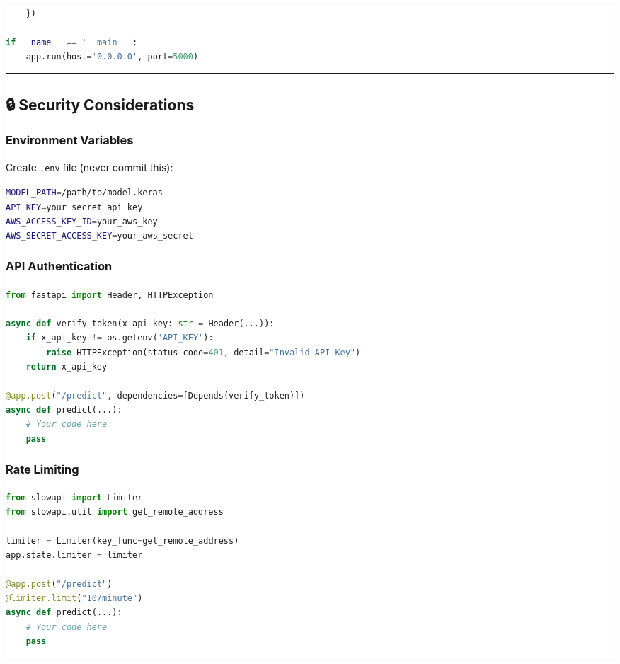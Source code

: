 ```python
    })

if __name__ == '__main__':
    app.run(host='0.0.0.0', port=5000)
```

---

## 🔒 Security Considerations

### Environment Variables

Create `.env` file (never commit this):

```bash
MODEL_PATH=/path/to/model.keras
API_KEY=your_secret_api_key
AWS_ACCESS_KEY_ID=your_aws_key
AWS_SECRET_ACCESS_KEY=your_aws_secret
```

### API Authentication

```python
from fastapi import Header, HTTPException

async def verify_token(x_api_key: str = Header(...)):
    if x_api_key != os.getenv('API_KEY'):
        raise HTTPException(status_code=401, detail="Invalid API Key")
    return x_api_key

@app.post("/predict", dependencies=[Depends(verify_token)])
async def predict(...):
    # Your code here
    pass
```

### Rate Limiting

```python
from slowapi import Limiter
from slowapi.util import get_remote_address

limiter = Limiter(key_func=get_remote_address)
app.state.limiter = limiter

@app.post("/predict")
@limiter.limit("10/minute")
async def predict(...):
    # Your code here
    pass
```

---